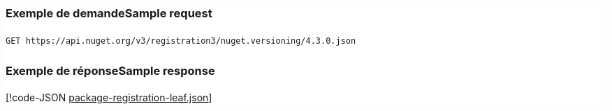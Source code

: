### <a name="sample-request"></a><span data-ttu-id="d6e30-413">Exemple de demande</span><span class="sxs-lookup"><span data-stu-id="d6e30-413">Sample request</span></span>

    GET https://api.nuget.org/v3/registration3/nuget.versioning/4.3.0.json

### <a name="sample-response"></a><span data-ttu-id="d6e30-414">Exemple de réponse</span><span class="sxs-lookup"><span data-stu-id="d6e30-414">Sample response</span></span>

[!code-JSON [package-registration-leaf.json](./_data/package-registration-leaf.json)]
